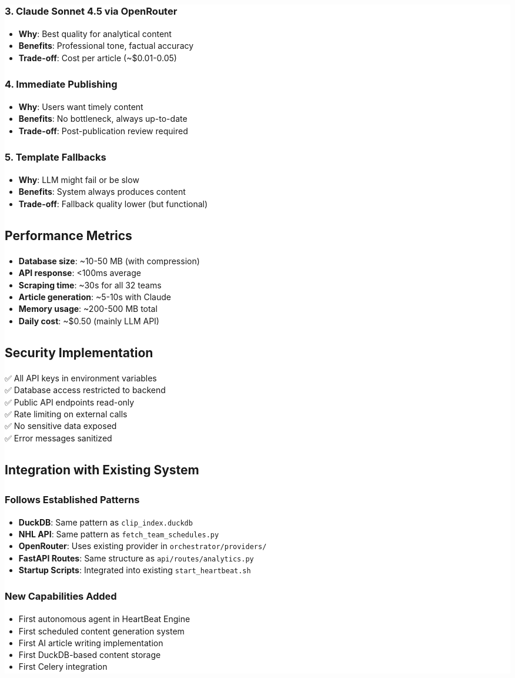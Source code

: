 ### 3. Claude Sonnet 4.5 via OpenRouter
- **Why**: Best quality for analytical content
- **Benefits**: Professional tone, factual accuracy
- **Trade-off**: Cost per article (~$0.01-0.05)

### 4. Immediate Publishing
- **Why**: Users want timely content
- **Benefits**: No bottleneck, always up-to-date
- **Trade-off**: Post-publication review required

### 5. Template Fallbacks
- **Why**: LLM might fail or be slow
- **Benefits**: System always produces content
- **Trade-off**: Fallback quality lower (but functional)

## Performance Metrics

- **Database size**: ~10-50 MB (with compression)
- **API response**: <100ms average
- **Scraping time**: ~30s for all 32 teams
- **Article generation**: ~5-10s with Claude
- **Memory usage**: ~200-500 MB total
- **Daily cost**: ~$0.50 (mainly LLM API)

## Security Implementation

✅ All API keys in environment variables  
✅ Database access restricted to backend  
✅ Public API endpoints read-only  
✅ Rate limiting on external calls  
✅ No sensitive data exposed  
✅ Error messages sanitized

## Integration with Existing System

### Follows Established Patterns

- **DuckDB**: Same pattern as `clip_index.duckdb`
- **NHL API**: Same pattern as `fetch_team_schedules.py`
- **OpenRouter**: Uses existing provider in `orchestrator/providers/`
- **FastAPI Routes**: Same structure as `api/routes/analytics.py`
- **Startup Scripts**: Integrated into existing `start_heartbeat.sh`

### New Capabilities Added

- First autonomous agent in HeartBeat Engine
- First scheduled content generation system
- First AI article writing implementation
- First DuckDB-based content storage
- First Celery integration

